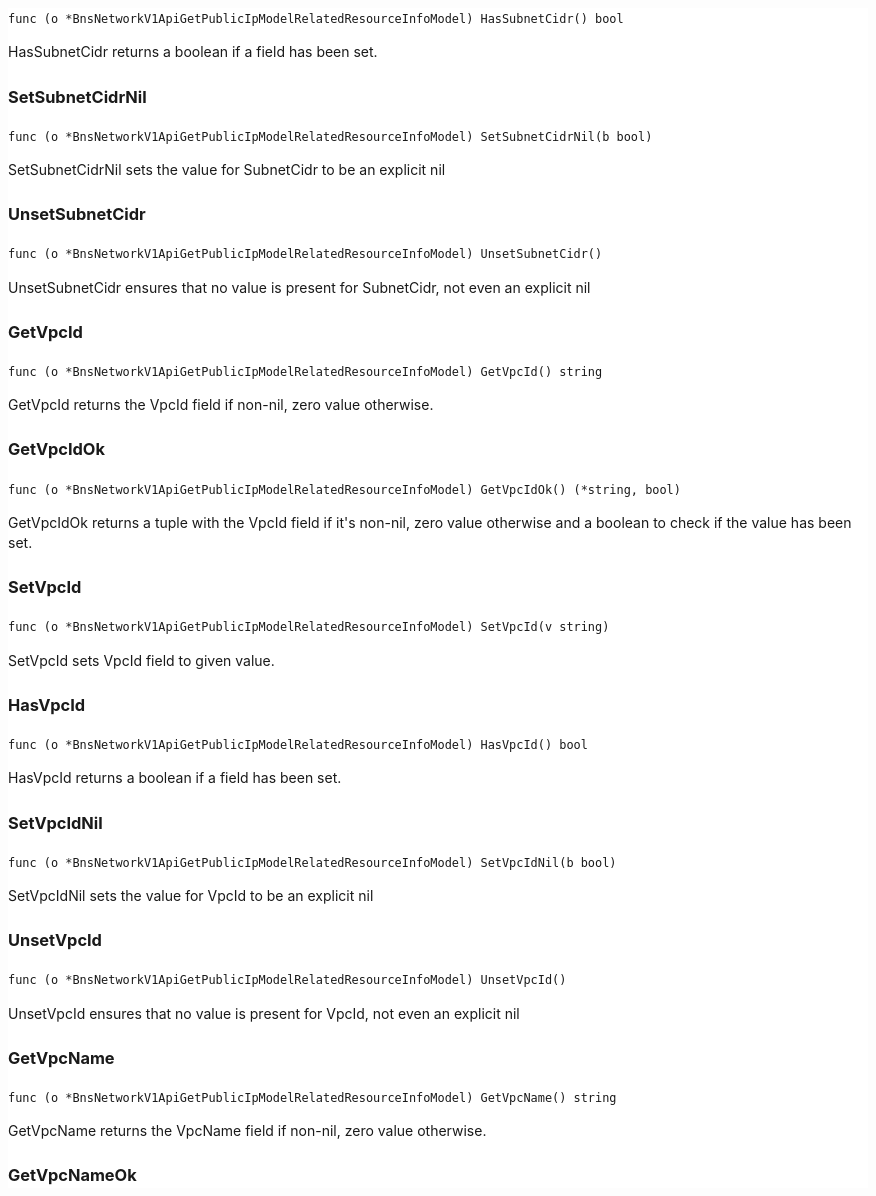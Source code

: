 `func (o *BnsNetworkV1ApiGetPublicIpModelRelatedResourceInfoModel) HasSubnetCidr() bool`

HasSubnetCidr returns a boolean if a field has been set.

### SetSubnetCidrNil

`func (o *BnsNetworkV1ApiGetPublicIpModelRelatedResourceInfoModel) SetSubnetCidrNil(b bool)`

 SetSubnetCidrNil sets the value for SubnetCidr to be an explicit nil

### UnsetSubnetCidr
`func (o *BnsNetworkV1ApiGetPublicIpModelRelatedResourceInfoModel) UnsetSubnetCidr()`

UnsetSubnetCidr ensures that no value is present for SubnetCidr, not even an explicit nil
### GetVpcId

`func (o *BnsNetworkV1ApiGetPublicIpModelRelatedResourceInfoModel) GetVpcId() string`

GetVpcId returns the VpcId field if non-nil, zero value otherwise.

### GetVpcIdOk

`func (o *BnsNetworkV1ApiGetPublicIpModelRelatedResourceInfoModel) GetVpcIdOk() (*string, bool)`

GetVpcIdOk returns a tuple with the VpcId field if it's non-nil, zero value otherwise
and a boolean to check if the value has been set.

### SetVpcId

`func (o *BnsNetworkV1ApiGetPublicIpModelRelatedResourceInfoModel) SetVpcId(v string)`

SetVpcId sets VpcId field to given value.

### HasVpcId

`func (o *BnsNetworkV1ApiGetPublicIpModelRelatedResourceInfoModel) HasVpcId() bool`

HasVpcId returns a boolean if a field has been set.

### SetVpcIdNil

`func (o *BnsNetworkV1ApiGetPublicIpModelRelatedResourceInfoModel) SetVpcIdNil(b bool)`

 SetVpcIdNil sets the value for VpcId to be an explicit nil

### UnsetVpcId
`func (o *BnsNetworkV1ApiGetPublicIpModelRelatedResourceInfoModel) UnsetVpcId()`

UnsetVpcId ensures that no value is present for VpcId, not even an explicit nil
### GetVpcName

`func (o *BnsNetworkV1ApiGetPublicIpModelRelatedResourceInfoModel) GetVpcName() string`

GetVpcName returns the VpcName field if non-nil, zero value otherwise.

### GetVpcNameOk
